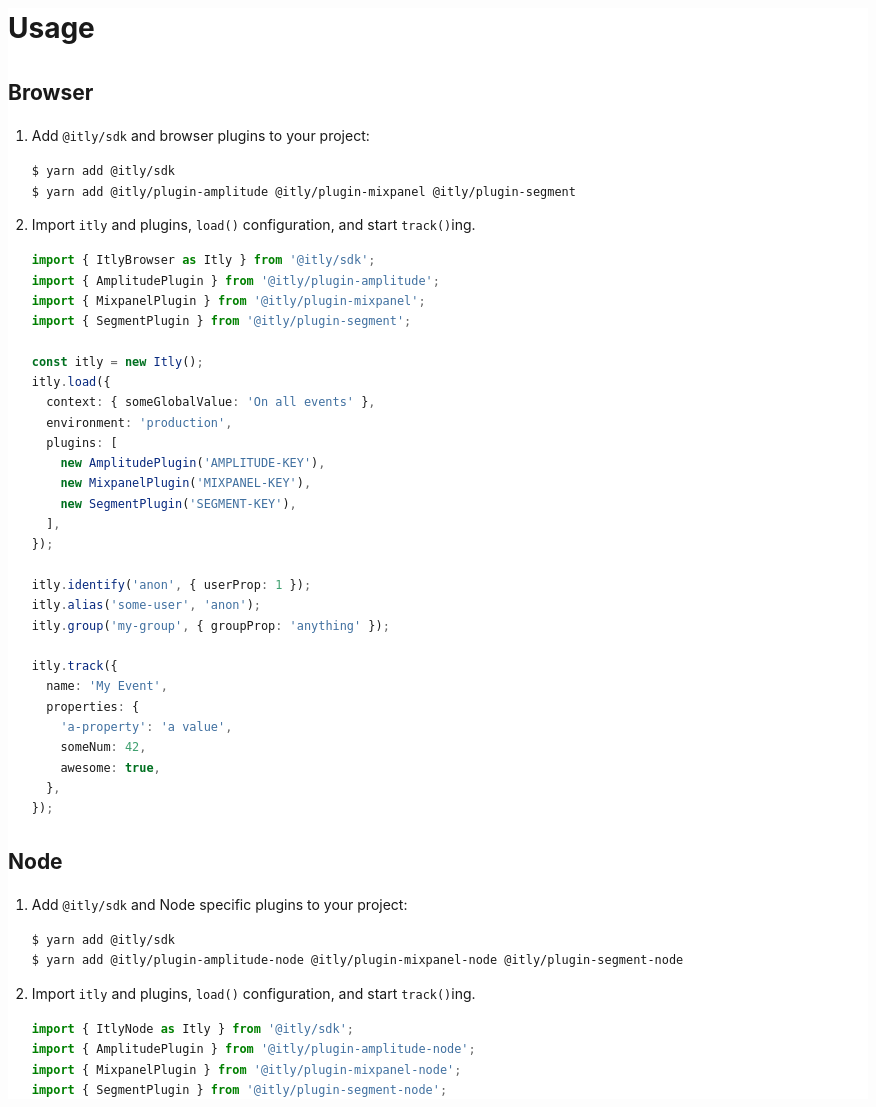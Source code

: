 # Usage
## Browser
1. Add `@itly/sdk` and browser plugins to your project:
    ```bash
    $ yarn add @itly/sdk
    $ yarn add @itly/plugin-amplitude @itly/plugin-mixpanel @itly/plugin-segment
    ```
2. Import `itly` and plugins, `load()` configuration, and start `track()`ing.
    ```typescript
    import { ItlyBrowser as Itly } from '@itly/sdk';
    import { AmplitudePlugin } from '@itly/plugin-amplitude';
    import { MixpanelPlugin } from '@itly/plugin-mixpanel';
    import { SegmentPlugin } from '@itly/plugin-segment';

    const itly = new Itly();
    itly.load({
      context: { someGlobalValue: 'On all events' },     
      environment: 'production',
      plugins: [
        new AmplitudePlugin('AMPLITUDE-KEY'),
        new MixpanelPlugin('MIXPANEL-KEY'),
        new SegmentPlugin('SEGMENT-KEY'),
      ],
    });

    itly.identify('anon', { userProp: 1 });
    itly.alias('some-user', 'anon');
    itly.group('my-group', { groupProp: 'anything' });

    itly.track({
      name: 'My Event',
      properties: {
        'a-property': 'a value',
        someNum: 42,
        awesome: true,
      },
    });
    ```
## Node
1. Add `@itly/sdk` and Node specific plugins to your project:
    ```bash
    $ yarn add @itly/sdk
    $ yarn add @itly/plugin-amplitude-node @itly/plugin-mixpanel-node @itly/plugin-segment-node
    ```
2. Import `itly` and plugins, `load()` configuration, and start `track()`ing.
    ```typescript
    import { ItlyNode as Itly } from '@itly/sdk';
    import { AmplitudePlugin } from '@itly/plugin-amplitude-node';
    import { MixpanelPlugin } from '@itly/plugin-mixpanel-node';
    import { SegmentPlugin } from '@itly/plugin-segment-node';
